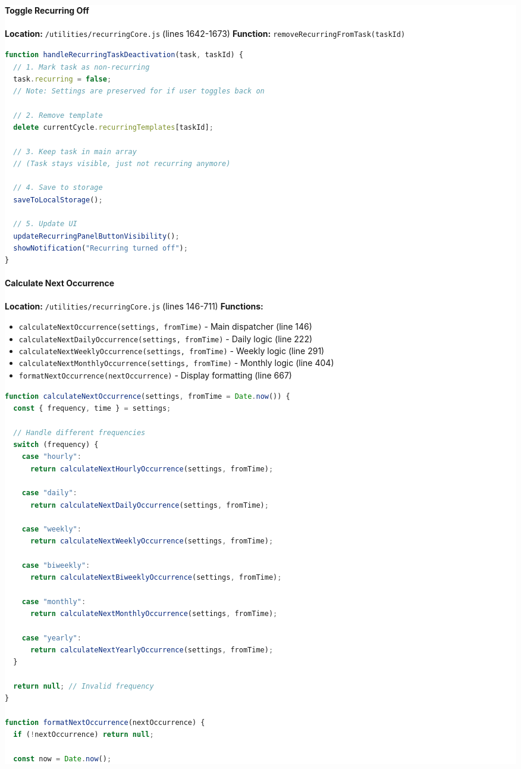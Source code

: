 #### Toggle Recurring Off
**Location:** `/utilities/recurringCore.js` (lines 1642-1673)
**Function:** `removeRecurringFromTask(taskId)`
```javascript
function handleRecurringTaskDeactivation(task, taskId) {
  // 1. Mark task as non-recurring
  task.recurring = false;
  // Note: Settings are preserved for if user toggles back on
  
  // 2. Remove template
  delete currentCycle.recurringTemplates[taskId];
  
  // 3. Keep task in main array
  // (Task stays visible, just not recurring anymore)
  
  // 4. Save to storage
  saveToLocalStorage();
  
  // 5. Update UI
  updateRecurringPanelButtonVisibility();
  showNotification("Recurring turned off");
}
```

#### Calculate Next Occurrence
**Location:** `/utilities/recurringCore.js` (lines 146-711)
**Functions:**
- `calculateNextOccurrence(settings, fromTime)` - Main dispatcher (line 146)
- `calculateNextDailyOccurrence(settings, fromTime)` - Daily logic (line 222)
- `calculateNextWeeklyOccurrence(settings, fromTime)` - Weekly logic (line 291)
- `calculateNextMonthlyOccurrence(settings, fromTime)` - Monthly logic (line 404)
- `formatNextOccurrence(nextOccurrence)` - Display formatting (line 667)
```javascript
function calculateNextOccurrence(settings, fromTime = Date.now()) {
  const { frequency, time } = settings;

  // Handle different frequencies
  switch (frequency) {
    case "hourly":
      return calculateNextHourlyOccurrence(settings, fromTime);

    case "daily":
      return calculateNextDailyOccurrence(settings, fromTime);

    case "weekly":
      return calculateNextWeeklyOccurrence(settings, fromTime);

    case "biweekly":
      return calculateNextBiweeklyOccurrence(settings, fromTime);

    case "monthly":
      return calculateNextMonthlyOccurrence(settings, fromTime);

    case "yearly":
      return calculateNextYearlyOccurrence(settings, fromTime);
  }

  return null; // Invalid frequency
}

function formatNextOccurrence(nextOccurrence) {
  if (!nextOccurrence) return null;

  const now = Date.now();
```